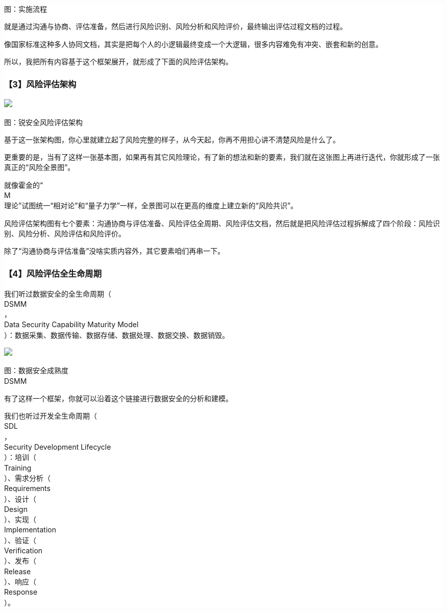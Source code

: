 图：实施流程  
  
就是通过沟通与协商、评估准备，然后进行风险识别、风险分析和风险评价，最终输出评估过程文档的过程。  
  
像国家标准这种多人协同文档，其实是把每个人的小逻辑最终变成一个大逻辑，很多内容难免有冲突、嵌套和新的创意。  
  
所以，我把所有内容基于这个框架展开，就形成了下面的风险评估架构。  
### 【3】风险评估架构  
  
![](https://mmbiz.qpic.cn/mmbiz_png/kDwCb2n2EHRCNn65icicNDZsINWfaNicmScnERYohq6Rl6XXTPmC9cofhibzBJP2ZquibZ7hDjSKEFb6sPsj1jJ6vZA/640?wx_fmt=png&from=appmsg "")  
  
图：锐安全风险评估架构  
  
基于这一张架构图，你心里就建立起了风险完整的样子，从今天起，你再不用担心讲不清楚风险是什么了。  
  
更重要的是，当有了这样一张基本图，如果再有其它风险理论，有了新的想法和新的要素，我们就在这张图上再进行迭代，你就形成了一张真正的“风险全景图”。  
  
就像霍金的“  
M  
理论”试图统一“相对论”和“量子力学”一样，全景图可以在更高的维度上建立新的“风险共识”。  
  
风险评估架构图有七个要素：沟通协商与评估准备、风险评估全周期、风险评估文档，然后就是把风险评估过程拆解成了四个阶段：风险识别、风险分析、风险评估和风险评价。  
  
除了“沟通协商与评估准备”没啥实质内容外，其它要素咱们再串一下。  
### 【4】风险评估全生命周期  
  
我们听过数据安全的全生命周期（  
DSMM  
，  
Data Security Capability Maturity Model  
）：数据采集、数据传输、数据存储、数据处理、数据交换、数据销毁。  
  
![](https://mmbiz.qpic.cn/mmbiz_png/kDwCb2n2EHRCNn65icicNDZsINWfaNicmScicwSgwjOgpOaqjhfkoILTgS9FAvm1G55LPlvBdT0Z91nOXgLODUKXvg/640?wx_fmt=png&from=appmsg "")  
  
图：数据安全成熟度  
DSMM  
  
有了这样一个框架，你就可以沿着这个链接进行数据安全的分析和建模。  
  
我们也听过开发全生命周期（  
SDL  
，  
Security Development Lifecycle  
）：培训（  
Training  
）、需求分析（  
Requirements  
）、设计（  
Design  
）、实现（  
Implementation  
）、验证（  
Verification  
）、发布（  
Release  
）、响应（  
Response  
）。  
  